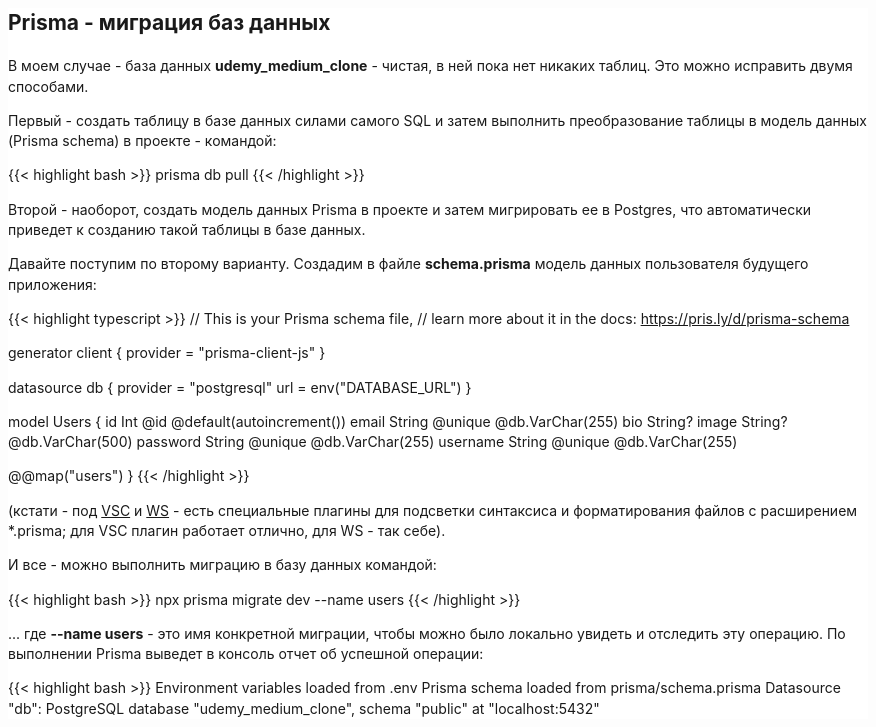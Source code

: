 ## Prisma - миграция баз данных

В моем случае - база данных **udemy_medium_clone** - чистая, в ней пока нет никаких таблиц. Это можно исправить двумя способами.

Первый - создать таблицу в базе данных силами самого SQL и затем выполнить преобразование таблицы в модель данных (Prisma schema) в проекте - командой:

{{< highlight bash >}}
prisma db pull
{{< /highlight >}}

Второй - наоборот, создать модель данных Prisma в проекте и затем мигрировать ее в Postgres, что автоматически приведет к созданию такой таблицы в базе данных.

Давайте поступим по второму варианту. Создадим в файле **schema.prisma** модель данных пользователя будущего приложения:

{{< highlight typescript >}}
// This is your Prisma schema file,
// learn more about it in the docs: https://pris.ly/d/prisma-schema

generator client {
  provider = "prisma-client-js"
}

datasource db {
  provider = "postgresql"
  url      = env("DATABASE_URL")
}

model Users {
  id       Int     @id @default(autoincrement())
  email    String  @unique @db.VarChar(255)
  bio      String?
  image    String? @db.VarChar(500)
  password String  @unique @db.VarChar(255)
  username String  @unique @db.VarChar(255)

  @@map("users")
}
{{< /highlight >}}

(кстати - под [VSC][3] и [WS][4] - есть специальные плагины для подсветки синтаксиса и форматирования файлов с расширением *.prisma; для VSC плагин работает отлично, для WS - так себе).

И все - можно выполнить миграцию в базу данных командой:

{{< highlight bash >}}
npx prisma migrate dev --name users
{{< /highlight >}}

... где **--name users** - это имя конкретной миграции, чтобы можно было локально увидеть и отследить эту операцию. По выполнении Prisma выведет в консоль отчет об успешной операции:

{{< highlight bash >}}
Environment variables loaded from .env
Prisma schema loaded from prisma/schema.prisma
Datasource "db": PostgreSQL database "udemy_medium_clone", schema "public" at "localhost:5432"


[1]: https://www.prisma.io/ "Next-generation Node.js and TypeScript ORM"
[2]: https://typeorm.io/#/
[3]: https://marketplace.visualstudio.com/items?itemName=Prisma.prisma "Prisma VS Code Extension"
[4]: https://plugins.jetbrains.com/plugin/14240-prisma "Prisma"